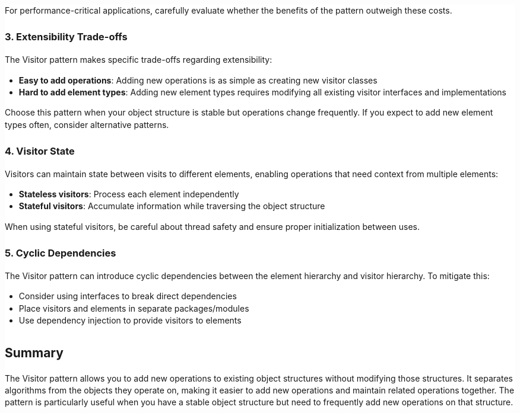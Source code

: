 For performance-critical applications, carefully evaluate whether the benefits of the pattern outweigh these costs.

### 3. Extensibility Trade-offs

The Visitor pattern makes specific trade-offs regarding extensibility:

- **Easy to add operations**: Adding new operations is as simple as creating new visitor classes
- **Hard to add element types**: Adding new element types requires modifying all existing visitor interfaces and implementations

Choose this pattern when your object structure is stable but operations change frequently. If you expect to add new element types often, consider alternative patterns.

### 4. Visitor State

Visitors can maintain state between visits to different elements, enabling operations that need context from multiple elements:

- **Stateless visitors**: Process each element independently
- **Stateful visitors**: Accumulate information while traversing the object structure

When using stateful visitors, be careful about thread safety and ensure proper initialization between uses.

### 5. Cyclic Dependencies

The Visitor pattern can introduce cyclic dependencies between the element hierarchy and visitor hierarchy. To mitigate this:

- Consider using interfaces to break direct dependencies
- Place visitors and elements in separate packages/modules
- Use dependency injection to provide visitors to elements

## Summary

The Visitor pattern allows you to add new operations to existing object structures without modifying those structures. It separates algorithms from the objects they operate on, making it easier to add new operations and maintain related operations together. The pattern is particularly useful when you have a stable object structure but need to frequently add new operations on that structure.
